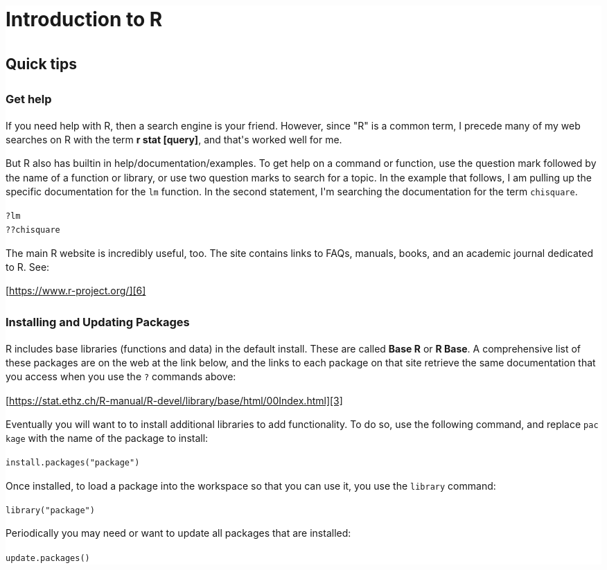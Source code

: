 # Introduction to R 

## Quick tips

### Get help

If you need help with R, then a search engine is your friend. However, since
"R" is a common term, I precede many of my web searches on R with the term **r
stat [query]**, and that's worked well for me.

But R also has builtin in help/documentation/examples. To get help on a command
or function, use the question mark followed by the name of a function or
library, or use two question marks to search for a topic. In the example that
follows, I am pulling up the specific documentation for the ``lm`` function. In
the second statement, I'm searching the documentation for the term
``chisquare``.

```
?lm
??chisquare
```

The main R website is incredibly useful, too. The site contains links to FAQs,
manuals, books, and an academic journal dedicated to R. See:

[https://www.r-project.org/][6]

### Installing and Updating Packages

R includes base libraries (functions and data) in the default install. These
are called **Base R** or **R Base**. A comprehensive list of these packages are
on the web at the link below, and the links to each package on that site
retrieve the same documentation that you access when you use the ``?`` commands
above:

[https://stat.ethz.ch/R-manual/R-devel/library/base/html/00Index.html][3]

Eventually you will want to to install additional libraries to add
functionality. To do so, use the following command, and replace ``package``
with the name of the package to install:

```
install.packages("package")
```

Once installed, to load a package into the workspace so that you can use it,
you use the ``library`` command:

```
library("package")
```

Periodically you may need or want to update all packages that are installed:

```
update.packages()
```
